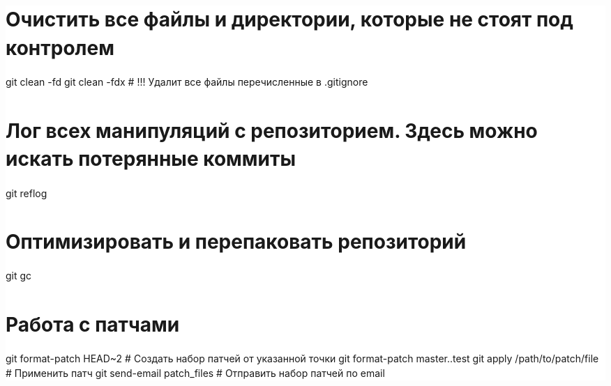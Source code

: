   # Очистить все файлы и директории, которые не стоят под контролем
  git clean -fd
  git clean -fdx  # !!! Удалит все файлы перечисленные в .gitignore

  # Лог всех манипуляций с репозиторием. Здесь можно искать потерянные коммиты
  git reflog

  # Оптимизировать и перепаковать репозиторий
  git gc

  # Работа с патчами
  git format-patch HEAD~2       # Создать набор патчей от указанной точки
  git format-patch master..test
  git apply /path/to/patch/file # Применить патч
  git send-email patch_files    # Отправить набор патчей по email